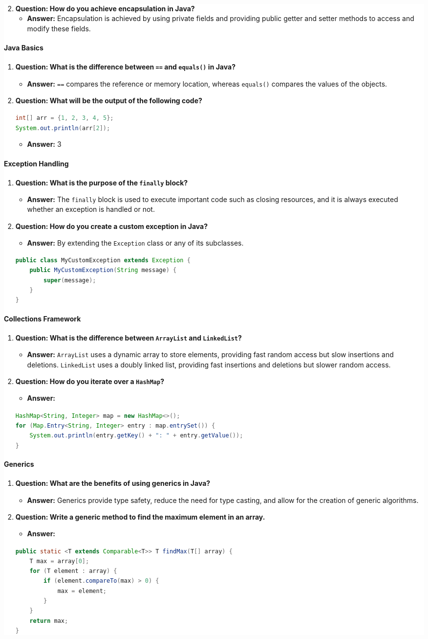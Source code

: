 2. **Question: How do you achieve encapsulation in Java?**
   - **Answer:** Encapsulation is achieved by using private fields and providing public getter and setter methods to access and modify these fields.

#### Java Basics

1. **Question: What is the difference between `==` and `equals()` in Java?**
   - **Answer:** `==` compares the reference or memory location, whereas `equals()` compares the values of the objects.

2. **Question: What will be the output of the following code?**
   ```java
   int[] arr = {1, 2, 3, 4, 5};
   System.out.println(arr[2]);
   ```
   - **Answer:** 3

#### Exception Handling

1. **Question: What is the purpose of the `finally` block?**
   - **Answer:** The `finally` block is used to execute important code such as closing resources, and it is always executed whether an exception is handled or not.

2. **Question: How do you create a custom exception in Java?**
   - **Answer:** By extending the `Exception` class or any of its subclasses.

   ```java
   public class MyCustomException extends Exception {
       public MyCustomException(String message) {
           super(message);
       }
   }
   ```

#### Collections Framework

1. **Question: What is the difference between `ArrayList` and `LinkedList`?**
   - **Answer:** `ArrayList` uses a dynamic array to store elements, providing fast random access but slow insertions and deletions. `LinkedList` uses a doubly linked list, providing fast insertions and deletions but slower random access.

2. **Question: How do you iterate over a `HashMap`?**
   - **Answer:**
   ```java
   HashMap<String, Integer> map = new HashMap<>();
   for (Map.Entry<String, Integer> entry : map.entrySet()) {
       System.out.println(entry.getKey() + ": " + entry.getValue());
   }
   ```

#### Generics

1. **Question: What are the benefits of using generics in Java?**
   - **Answer:** Generics provide type safety, reduce the need for type casting, and allow for the creation of generic algorithms.

2. **Question: Write a generic method to find the maximum element in an array.**
   - **Answer:**
   ```java
   public static <T extends Comparable<T>> T findMax(T[] array) {
       T max = array[0];
       for (T element : array) {
           if (element.compareTo(max) > 0) {
               max = element;
           }
       }
       return max;
   }
   ```
